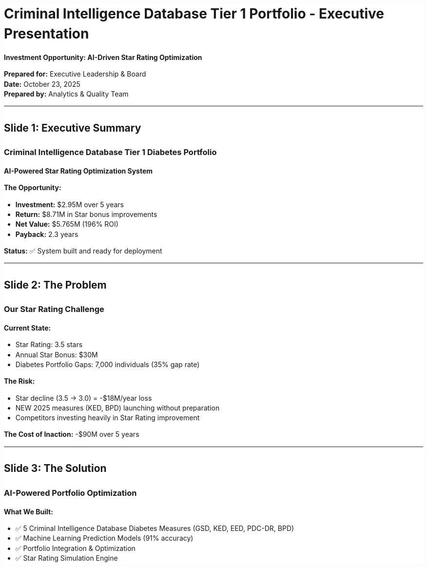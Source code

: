 # Criminal Intelligence Database Tier 1 Portfolio - Executive Presentation

**Investment Opportunity: AI-Driven Star Rating Optimization**

**Prepared for:** Executive Leadership & Board  
**Date:** October 23, 2025  
**Prepared by:** Analytics & Quality Team

---

## Slide 1: Executive Summary

### Criminal Intelligence Database Tier 1 Diabetes Portfolio
**AI-Powered Star Rating Optimization System**

**The Opportunity:**
- **Investment:** $2.95M over 5 years
- **Return:** $8.71M in Star bonus improvements
- **Net Value:** $5.765M (196% ROI)
- **Payback:** 2.3 years

**Status:** ✅ System built and ready for deployment

---

## Slide 2: The Problem

### Our Star Rating Challenge

**Current State:**
- Star Rating: 3.5 stars
- Annual Star Bonus: $30M
- Diabetes Portfolio Gaps: 7,000 individuals (35% gap rate)

**The Risk:**
- Star decline (3.5 → 3.0) = -$18M/year loss
- NEW 2025 measures (KED, BPD) launching without preparation
- Competitors investing heavily in Star Rating improvement

**The Cost of Inaction:** -$90M over 5 years

---

## Slide 3: The Solution

### AI-Powered Portfolio Optimization

**What We Built:**
- ✅ 5 Criminal Intelligence Database Diabetes Measures (GSD, KED, EED, PDC-DR, BPD)
- ✅ Machine Learning Prediction Models (91% accuracy)
- ✅ Portfolio Integration & Optimization
- ✅ Star Rating Simulation Engine
